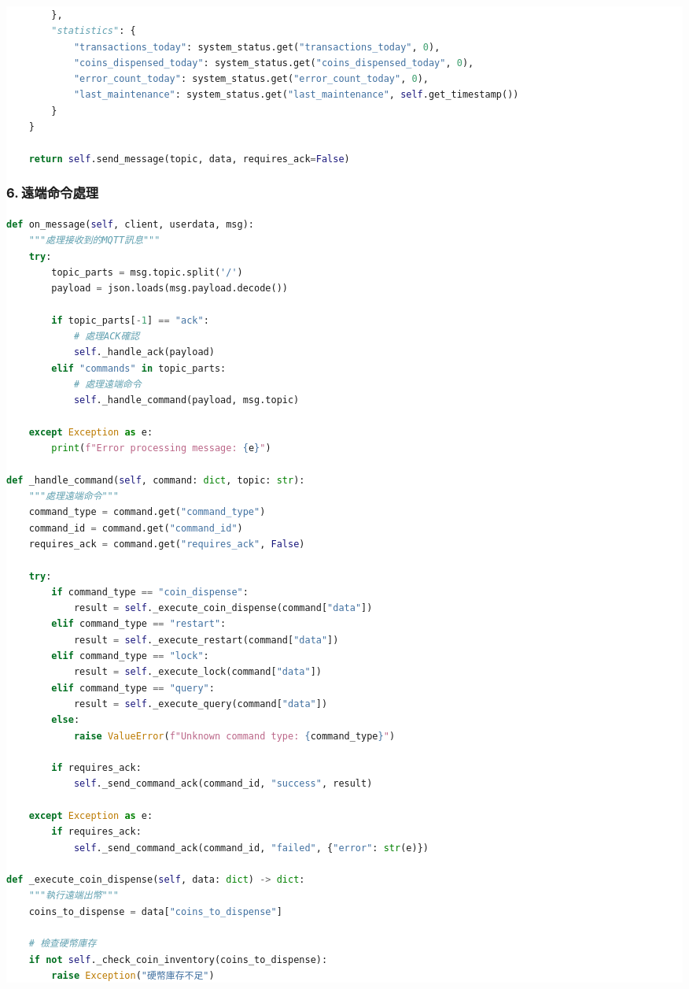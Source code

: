 ```python
        },
        "statistics": {
            "transactions_today": system_status.get("transactions_today", 0),
            "coins_dispensed_today": system_status.get("coins_dispensed_today", 0),
            "error_count_today": system_status.get("error_count_today", 0),
            "last_maintenance": system_status.get("last_maintenance", self.get_timestamp())
        }
    }

    return self.send_message(topic, data, requires_ack=False)
```

### 6. 遠端命令處理

```python
def on_message(self, client, userdata, msg):
    """處理接收到的MQTT訊息"""
    try:
        topic_parts = msg.topic.split('/')
        payload = json.loads(msg.payload.decode())

        if topic_parts[-1] == "ack":
            # 處理ACK確認
            self._handle_ack(payload)
        elif "commands" in topic_parts:
            # 處理遠端命令
            self._handle_command(payload, msg.topic)

    except Exception as e:
        print(f"Error processing message: {e}")

def _handle_command(self, command: dict, topic: str):
    """處理遠端命令"""
    command_type = command.get("command_type")
    command_id = command.get("command_id")
    requires_ack = command.get("requires_ack", False)

    try:
        if command_type == "coin_dispense":
            result = self._execute_coin_dispense(command["data"])
        elif command_type == "restart":
            result = self._execute_restart(command["data"])
        elif command_type == "lock":
            result = self._execute_lock(command["data"])
        elif command_type == "query":
            result = self._execute_query(command["data"])
        else:
            raise ValueError(f"Unknown command type: {command_type}")

        if requires_ack:
            self._send_command_ack(command_id, "success", result)

    except Exception as e:
        if requires_ack:
            self._send_command_ack(command_id, "failed", {"error": str(e)})

def _execute_coin_dispense(self, data: dict) -> dict:
    """執行遠端出幣"""
    coins_to_dispense = data["coins_to_dispense"]

    # 檢查硬幣庫存
    if not self._check_coin_inventory(coins_to_dispense):
        raise Exception("硬幣庫存不足")
```